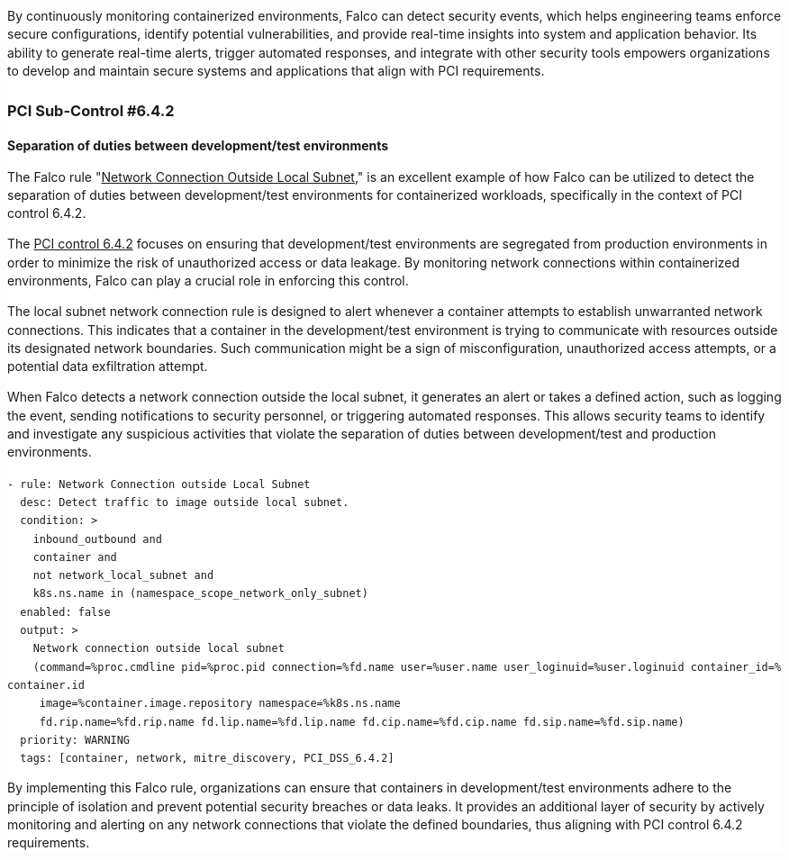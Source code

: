 By continuously monitoring containerized environments, Falco can detect security events, which helps engineering teams enforce secure configurations, identify potential vulnerabilities, and provide real-time insights into system and application behavior. Its ability to generate real-time alerts, trigger automated responses, and integrate with other security tools empowers organizations to develop and maintain secure systems and applications that align with PCI requirements.

### PCI Sub-Control #6.4.2

**Separation of duties between development/test environments**

The Falco rule "[Network Connection Outside Local Subnet](https://github.com/falcosecurity/rules/blob/c558fc7d2d02cc2c2edc968fe5770d544f1a9d55/rules/falco_rules.yaml#L2962)," is an excellent example of how Falco can be utilized to detect the separation of duties between development/test environments for containerized workloads, specifically in the context of PCI control 6.4.2.

The [PCI control 6.4.2](https://security.stackexchange.com/questions/12962/pci-dss-requirement-6-4-2-separation-of-duties-between-development-test-environm) focuses on ensuring that development/test environments are segregated from production environments in order to minimize the risk of unauthorized access or data leakage. By monitoring network connections within containerized environments, Falco can play a crucial role in enforcing this control.

The local subnet network connection rule is designed to alert whenever a container attempts to establish unwarranted network connections. This indicates that a container in the development/test environment is trying to communicate with resources outside its designated network boundaries. Such communication might be a sign of misconfiguration, unauthorized access attempts, or a potential data exfiltration attempt.

When Falco detects a network connection outside the local subnet, it generates an alert or takes a defined action, such as logging the event, sending notifications to security personnel, or triggering automated responses. This allows security teams to identify and investigate any suspicious activities that violate the separation of duties between development/test and production environments.

```
- rule: Network Connection outside Local Subnet
  desc: Detect traffic to image outside local subnet.
  condition: >
    inbound_outbound and
    container and
    not network_local_subnet and
    k8s.ns.name in (namespace_scope_network_only_subnet)
  enabled: false
  output: >
    Network connection outside local subnet
    (command=%proc.cmdline pid=%proc.pid connection=%fd.name user=%user.name user_loginuid=%user.loginuid container_id=%container.id
     image=%container.image.repository namespace=%k8s.ns.name
     fd.rip.name=%fd.rip.name fd.lip.name=%fd.lip.name fd.cip.name=%fd.cip.name fd.sip.name=%fd.sip.name)
  priority: WARNING
  tags: [container, network, mitre_discovery, PCI_DSS_6.4.2]
```

By implementing this Falco rule, organizations can ensure that containers in development/test environments adhere to the principle of isolation and prevent potential security breaches or data leaks. It provides an additional layer of security by actively monitoring and alerting on any network connections that violate the defined boundaries, thus aligning with PCI control 6.4.2 requirements.

